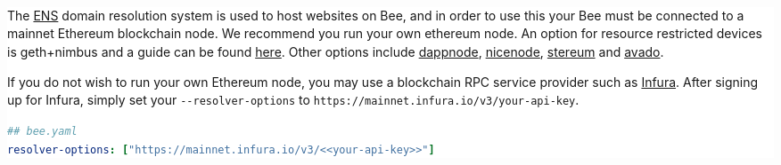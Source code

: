 The [ENS](https://ens.domains/) domain resolution system is used to host websites on Bee, and in order to use this your Bee must be connected to a mainnet Ethereum blockchain node. We recommend you run your own ethereum node. An option for resource restricted devices is geth+nimbus and a guide can be found [here](https://ethereum-on-arm-documentation.readthedocs.io/en/latest/). Other options include [dappnode](https://dappnode.io/), [nicenode](https://www.nicenode.xyz/), [stereum](https://stereum.net/) and [avado](https://ava.do/). 


If you do not wish to run your own Ethereum node, you may use a blockchain RPC service provider such as [Infura](https://infura.io). After signing up for Infura, simply set your `--resolver-options` to `https://mainnet.infura.io/v3/your-api-key`.

```yaml
## bee.yaml
resolver-options: ["https://mainnet.infura.io/v3/<<your-api-key>>"]
```
